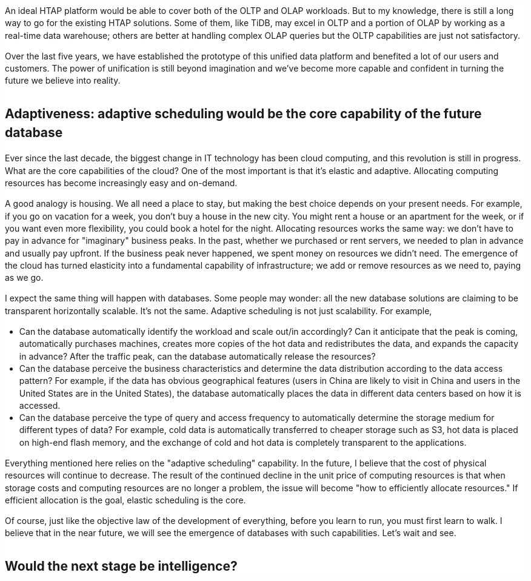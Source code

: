An ideal HTAP platform would be able to cover both of the OLTP and OLAP workloads. But to my knowledge, there is still a long way to go for the existing HTAP solutions. Some of them, like TiDB, may excel in OLTP and a portion of OLAP by working as a real-time data warehouse; others are better at handling complex OLAP queries but the OLTP capabilities are just not satisfactory.

Over the last five years, we have established the prototype of this unified data platform and benefited a lot of our users and customers. The power of unification is still beyond imagination and we’ve become more capable and confident in turning the future we believe into reality.

## Adaptiveness: adaptive scheduling would be the core capability of the future database

Ever since the last decade, the biggest change in IT technology has been cloud computing, and this revolution is still in progress. What are the core capabilities of the cloud? One of the most important is that it’s elastic and adaptive. Allocating computing resources has become increasingly easy and on-demand.

A good analogy is housing. We all need a place to stay, but making the best choice depends on your present needs. For example, if you go on vacation for a week, you don’t buy a house in the new city. You might rent a house or an apartment for the week, or if you want even more flexibility, you could book a hotel for the night. Allocating resources works the same way: we don’t have to pay in advance for "imaginary" business peaks. In the past, whether we purchased or rent servers, we needed to plan in advance and usually pay upfront. If the business peak never happened, we spent money on resources we didn’t need. The emergence of the cloud has turned elasticity into a fundamental capability of infrastructure; we add or remove resources as we need to, paying as we go.

I expect the same thing will happen with databases. Some people may wonder: all the new database solutions are claiming to be transparent horizontally scalable. It’s not the same. Adaptive scheduling is not just scalability. For example, 

* Can the database automatically identify the workload and scale out/in accordingly? Can it anticipate that the peak is coming, automatically purchases machines, creates more copies of the hot data and redistributes the data, and expands the capacity in advance? After the traffic peak, can the database automatically release the resources?
* Can the database perceive the business characteristics and determine the data distribution according to the data access pattern? For example, if the data has obvious geographical features (users in China are likely to visit in China and users in the United States are in the United States), the database automatically places the data in different data centers based on how it is accessed.
* Can the database perceive the type of query and access frequency to automatically determine the storage medium for different types of data? For example, cold data is automatically transferred to cheaper storage such as S3, hot data is placed on high-end flash memory, and the exchange of cold and hot data is completely transparent to the applications.

Everything mentioned here relies on the "adaptive scheduling" capability. In the future, I believe that the cost of physical resources will continue to decrease. The result of the continued decline in the unit price of computing resources is that when storage costs and computing resources are no longer a problem, the issue will become "how to efficiently allocate resources." If efficient allocation is the goal, elastic scheduling is the core.

Of course, just like the objective law of the development of everything, before you learn to run, you must first learn to walk. I believe that in the near future, we will see the emergence of databases with such capabilities. Let’s wait and see.

## Would the next stage be intelligence?

